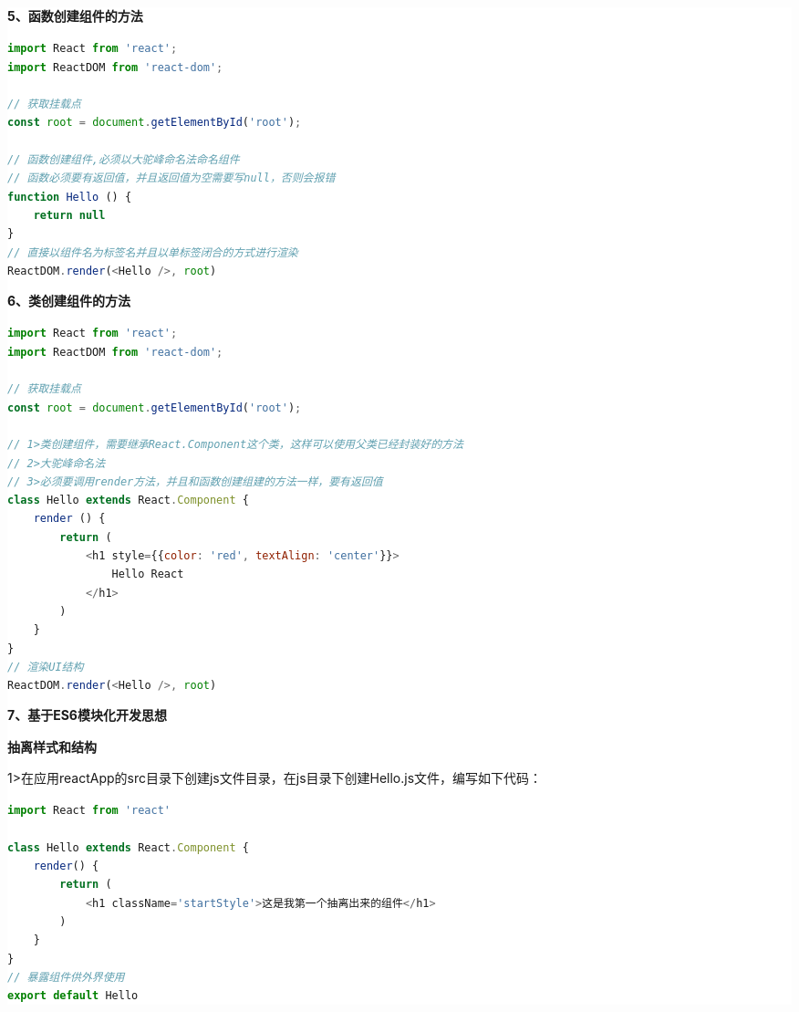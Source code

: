 **5、函数创建组件的方法**

```javascript
import React from 'react';
import ReactDOM from 'react-dom';

// 获取挂载点
const root = document.getElementById('root');

// 函数创建组件,必须以大驼峰命名法命名组件
// 函数必须要有返回值，并且返回值为空需要写null，否则会报错
function Hello () {
    return null
}
// 直接以组件名为标签名并且以单标签闭合的方式进行渲染
ReactDOM.render(<Hello />, root)
```

**6、类创建组件的方法**

```javascript
import React from 'react';
import ReactDOM from 'react-dom';

// 获取挂载点
const root = document.getElementById('root');

// 1>类创建组件，需要继承React.Component这个类，这样可以使用父类已经封装好的方法
// 2>大驼峰命名法
// 3>必须要调用render方法，并且和函数创建组建的方法一样，要有返回值
class Hello extends React.Component {
    render () {
        return (
            <h1 style={{color: 'red', textAlign: 'center'}}>
                Hello React
            </h1>
        )
    }
}
// 渲染UI结构
ReactDOM.render(<Hello />, root)
```

**7、基于ES6模块化开发思想**

**抽离样式和结构**

1>在应用reactApp的src目录下创建js文件目录，在js目录下创建Hello.js文件，编写如下代码：

```javascript
import React from 'react'

class Hello extends React.Component {
    render() {
        return (
            <h1 className='startStyle'>这是我第一个抽离出来的组件</h1>
        )
    }
}
// 暴露组件供外界使用
export default Hello
```
